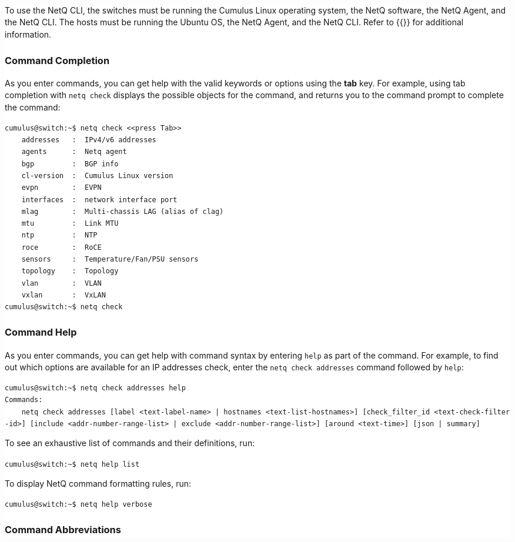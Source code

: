 
To use the NetQ CLI, the switches must be running the Cumulus Linux operating system, the NetQ software, the NetQ Agent, and the NetQ CLI. The hosts must be running the Ubuntu OS, the NetQ Agent, and the NetQ CLI. Refer to {{<link url="Install-NetQ">}} for additional information.

### Command Completion

As you enter commands, you can get help with the valid keywords or options using the **tab** key. For example, using tab completion with `netq check` displays the possible objects for the command, and returns you to the command prompt to complete the command:

```
cumulus@switch:~$ netq check <<press Tab>>
    addresses   :  IPv4/v6 addresses
    agents      :  Netq agent
    bgp         :  BGP info
    cl-version  :  Cumulus Linux version
    evpn        :  EVPN
    interfaces  :  network interface port
    mlag        :  Multi-chassis LAG (alias of clag)
    mtu         :  Link MTU
    ntp         :  NTP
    roce        :  RoCE
    sensors     :  Temperature/Fan/PSU sensors
    topology    :  Topology
    vlan        :  VLAN
    vxlan       :  VxLAN
cumulus@switch:~$ netq check
```

### Command Help

As you enter commands, you can get help with command syntax by entering `help` as part of the command. For example, to find out which options are available for an IP addresses check, enter the `netq check addresses` command followed by `help`:

```
cumulus@switch:~$ netq check addresses help
Commands:
    netq check addresses [label <text-label-name> | hostnames <text-list-hostnames>] [check_filter_id <text-check-filter-id>] [include <addr-number-range-list> | exclude <addr-number-range-list>] [around <text-time>] [json | summary]
```

To see an exhaustive list of commands and their definitions, run:

```
cumulus@switch:~$ netq help list
```

To display NetQ command formatting rules, run:

```
cumulus@switch:~$ netq help verbose
```
### Command Abbreviations
